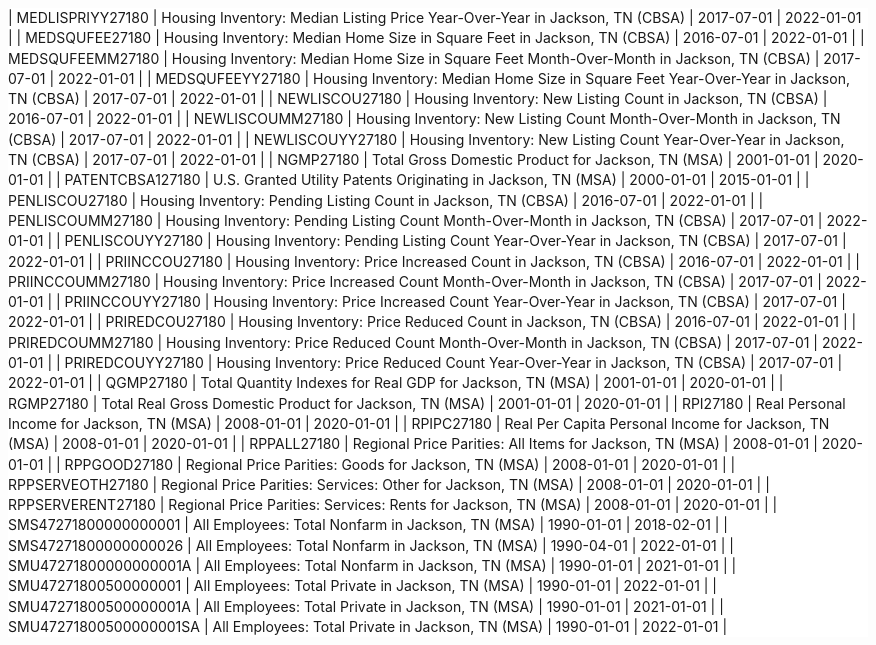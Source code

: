 | MEDLISPRIYY27180          | Housing Inventory: Median Listing Price Year-Over-Year in Jackson, TN (CBSA)                                 | 2017-07-01          | 2022-01-01        |
| MEDSQUFEE27180            | Housing Inventory: Median Home Size in Square Feet in Jackson, TN (CBSA)                                     | 2016-07-01          | 2022-01-01        |
| MEDSQUFEEMM27180          | Housing Inventory: Median Home Size in Square Feet Month-Over-Month in Jackson, TN (CBSA)                    | 2017-07-01          | 2022-01-01        |
| MEDSQUFEEYY27180          | Housing Inventory: Median Home Size in Square Feet Year-Over-Year in Jackson, TN (CBSA)                      | 2017-07-01          | 2022-01-01        |
| NEWLISCOU27180            | Housing Inventory: New Listing Count in Jackson, TN (CBSA)                                                   | 2016-07-01          | 2022-01-01        |
| NEWLISCOUMM27180          | Housing Inventory: New Listing Count Month-Over-Month in Jackson, TN (CBSA)                                  | 2017-07-01          | 2022-01-01        |
| NEWLISCOUYY27180          | Housing Inventory: New Listing Count Year-Over-Year in Jackson, TN (CBSA)                                    | 2017-07-01          | 2022-01-01        |
| NGMP27180                 | Total Gross Domestic Product for Jackson, TN (MSA)                                                           | 2001-01-01          | 2020-01-01        |
| PATENTCBSA127180          | U.S. Granted Utility Patents Originating in Jackson, TN (MSA)                                                | 2000-01-01          | 2015-01-01        |
| PENLISCOU27180            | Housing Inventory: Pending Listing Count in Jackson, TN (CBSA)                                               | 2016-07-01          | 2022-01-01        |
| PENLISCOUMM27180          | Housing Inventory: Pending Listing Count Month-Over-Month in Jackson, TN (CBSA)                              | 2017-07-01          | 2022-01-01        |
| PENLISCOUYY27180          | Housing Inventory: Pending Listing Count Year-Over-Year in Jackson, TN (CBSA)                                | 2017-07-01          | 2022-01-01        |
| PRIINCCOU27180            | Housing Inventory: Price Increased Count in Jackson, TN (CBSA)                                               | 2016-07-01          | 2022-01-01        |
| PRIINCCOUMM27180          | Housing Inventory: Price Increased Count Month-Over-Month in Jackson, TN (CBSA)                              | 2017-07-01          | 2022-01-01        |
| PRIINCCOUYY27180          | Housing Inventory: Price Increased Count Year-Over-Year in Jackson, TN (CBSA)                                | 2017-07-01          | 2022-01-01        |
| PRIREDCOU27180            | Housing Inventory: Price Reduced Count in Jackson, TN (CBSA)                                                 | 2016-07-01          | 2022-01-01        |
| PRIREDCOUMM27180          | Housing Inventory: Price Reduced Count Month-Over-Month in Jackson, TN (CBSA)                                | 2017-07-01          | 2022-01-01        |
| PRIREDCOUYY27180          | Housing Inventory: Price Reduced Count Year-Over-Year in Jackson, TN (CBSA)                                  | 2017-07-01          | 2022-01-01        |
| QGMP27180                 | Total Quantity Indexes for Real GDP for Jackson, TN (MSA)                                                    | 2001-01-01          | 2020-01-01        |
| RGMP27180                 | Total Real Gross Domestic Product for Jackson, TN (MSA)                                                      | 2001-01-01          | 2020-01-01        |
| RPI27180                  | Real Personal Income for Jackson, TN (MSA)                                                                   | 2008-01-01          | 2020-01-01        |
| RPIPC27180                | Real Per Capita Personal Income for Jackson, TN (MSA)                                                        | 2008-01-01          | 2020-01-01        |
| RPPALL27180               | Regional Price Parities: All Items for Jackson, TN (MSA)                                                     | 2008-01-01          | 2020-01-01        |
| RPPGOOD27180              | Regional Price Parities: Goods for Jackson, TN (MSA)                                                         | 2008-01-01          | 2020-01-01        |
| RPPSERVEOTH27180          | Regional Price Parities: Services: Other for Jackson, TN (MSA)                                               | 2008-01-01          | 2020-01-01        |
| RPPSERVERENT27180         | Regional Price Parities: Services: Rents for Jackson, TN (MSA)                                               | 2008-01-01          | 2020-01-01        |
| SMS47271800000000001      | All Employees: Total Nonfarm in Jackson, TN (MSA)                                                            | 1990-01-01          | 2018-02-01        |
| SMS47271800000000026      | All Employees: Total Nonfarm in Jackson, TN (MSA)                                                            | 1990-04-01          | 2022-01-01        |
| SMU47271800000000001A     | All Employees: Total Nonfarm in Jackson, TN (MSA)                                                            | 1990-01-01          | 2021-01-01        |
| SMU47271800500000001      | All Employees: Total Private in Jackson, TN (MSA)                                                            | 1990-01-01          | 2022-01-01        |
| SMU47271800500000001A     | All Employees: Total Private in Jackson, TN (MSA)                                                            | 1990-01-01          | 2021-01-01        |
| SMU47271800500000001SA    | All Employees: Total Private in Jackson, TN (MSA)                                                            | 1990-01-01          | 2022-01-01        |